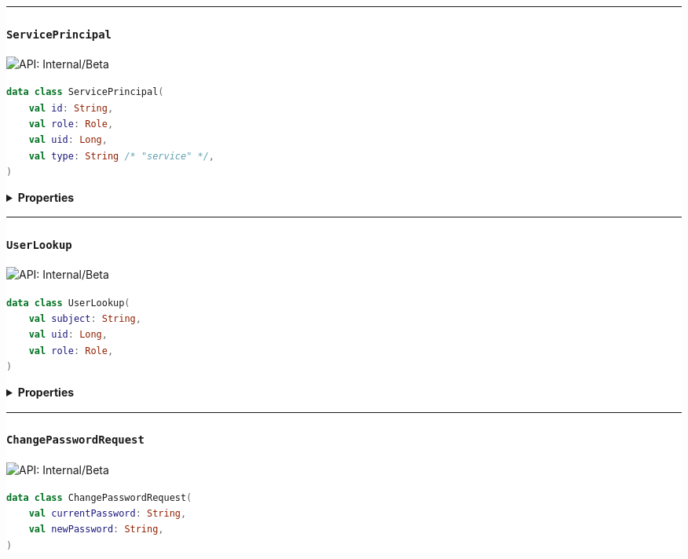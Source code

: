 

---

### `ServicePrincipal`

![API: Internal/Beta](https://img.shields.io/static/v1?label=API&message=Internal/Beta&color=red&style=flat-square)



```kotlin
data class ServicePrincipal(
    val id: String,
    val role: Role,
    val uid: Long,
    val type: String /* "service" */,
)
```

<details><summary>
<b>Properties</b>
</summary></details>



---

### `UserLookup`

![API: Internal/Beta](https://img.shields.io/static/v1?label=API&message=Internal/Beta&color=red&style=flat-square)



```kotlin
data class UserLookup(
    val subject: String,
    val uid: Long,
    val role: Role,
)
```

<details><summary>
<b>Properties</b>
</summary></details>



---

### `ChangePasswordRequest`

![API: Internal/Beta](https://img.shields.io/static/v1?label=API&message=Internal/Beta&color=red&style=flat-square)



```kotlin
data class ChangePasswordRequest(
    val currentPassword: String,
    val newPassword: String,
)
```
